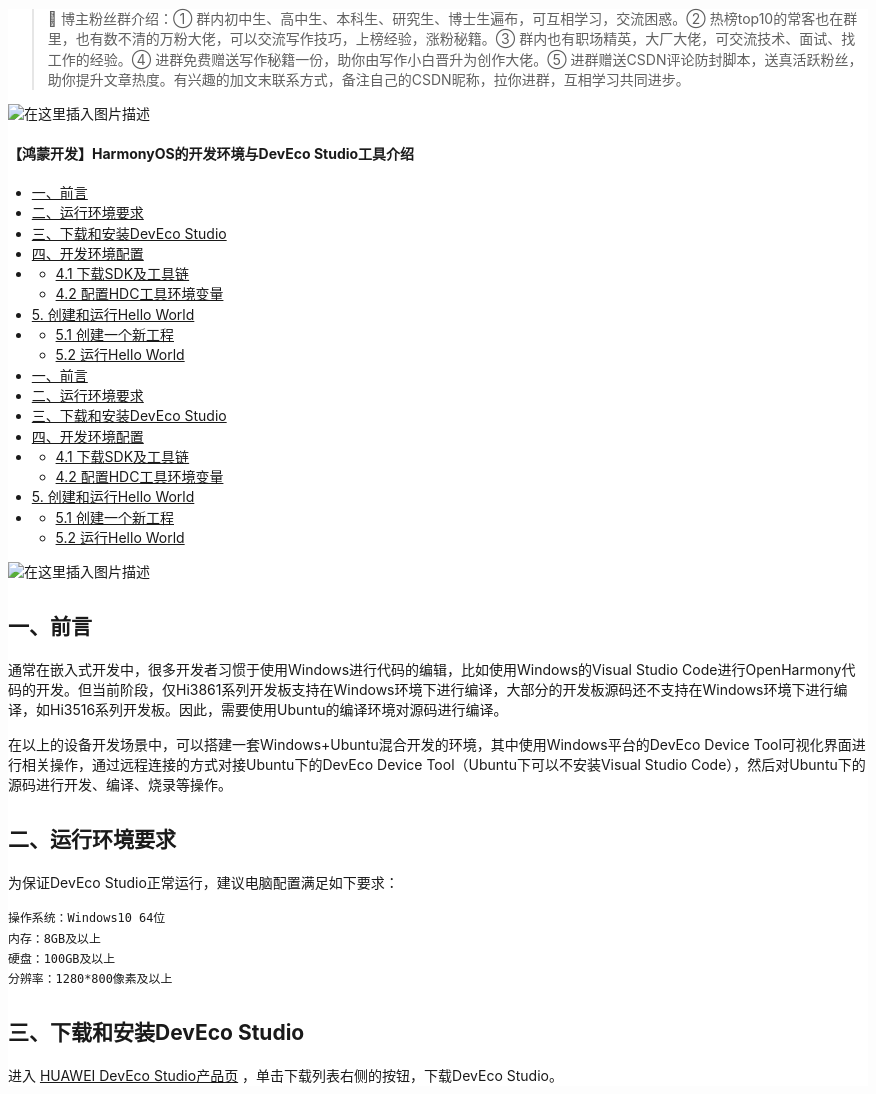 > 💬 博主粉丝群介绍：① 群内初中生、高中生、本科生、研究生、博士生遍布，可互相学习，交流困惑。② 热榜top10的常客也在群里，也有数不清的万粉大佬，可以交流写作技巧，上榜经验，涨粉秘籍。③ 群内也有职场精英，大厂大佬，可交流技术、面试、找工作的经验。④ 进群免费赠送写作秘籍一份，助你由写作小白晋升为创作大佬。⑤ 进群赠送CSDN评论防封脚本，送真活跃粉丝，助你提升文章热度。有兴趣的加文末联系方式，备注自己的CSDN昵称，拉你进群，互相学习共同进步。

![在这里插入图片描述](https://img-blog.csdnimg.cn/direct/5592536f1c2a40b4a965bc7d3e5396bb.gif#pic_center)

#### 【鸿蒙开发】HarmonyOS的开发环境与DevEco Studio工具介绍

* [一、前言](#_18)
* [二、运行环境要求](#_23)
* [三、下载和安装DevEco Studio](#DevEco_Studio_31)
* [四、开发环境配置](#_39)
* + [4.1 下载SDK及工具链](#41_SDK_41)
  + [4.2 配置HDC工具环境变量](#42_HDC_98)
* [5. 创建和运行Hello World](#5_Hello_World_109)
* + [5.1 创建一个新工程](#51__113)
  + [5.2 运行Hello World](#52_Hello_World_125)
* [一、前言](#_163)
* [二、运行环境要求](#_168)
* [三、下载和安装DevEco Studio](#DevEco_Studio_176)
* [四、开发环境配置](#_184)
* + [4.1 下载SDK及工具链](#41_SDK_186)
  + [4.2 配置HDC工具环境变量](#42_HDC_243)
* [5. 创建和运行Hello World](#5_Hello_World_254)
* + [5.1 创建一个新工程](#51__258)
  + [5.2 运行Hello World](#52_Hello_World_270)

![在这里插入图片描述](https://i-blog.csdnimg.cn/direct/f00a5712d84f43df8eed5b53b4cbf9af.png#pic_center)

## 一、前言

通常在嵌入式开发中，很多开发者习惯于使用Windows进行代码的编辑，比如使用Windows的Visual Studio Code进行OpenHarmony代码的开发。但当前阶段，仅Hi3861系列开发板支持在Windows环境下进行编译，大部分的开发板源码还不支持在Windows环境下进行编译，如Hi3516系列开发板。因此，需要使用Ubuntu的编译环境对源码进行编译。

在以上的设备开发场景中，可以搭建一套Windows+Ubuntu混合开发的环境，其中使用Windows平台的DevEco Device Tool可视化界面进行相关操作，通过远程连接的方式对接Ubuntu下的DevEco Device Tool（Ubuntu下可以不安装Visual Studio Code），然后对Ubuntu下的源码进行开发、编译、烧录等操作。

## 二、运行环境要求

为保证DevEco Studio正常运行，建议电脑配置满足如下要求：

```
操作系统：Windows10 64位
内存：8GB及以上
硬盘：100GB及以上
分辨率：1280*800像素及以上

```

## 三、下载和安装DevEco Studio

进入
[HUAWEI DevEco Studio产品页](https://developer.harmonyos.com/cn/develop/deveco-studio#download)
，单击下载列表右侧的按钮，下载DevEco Studio。
  